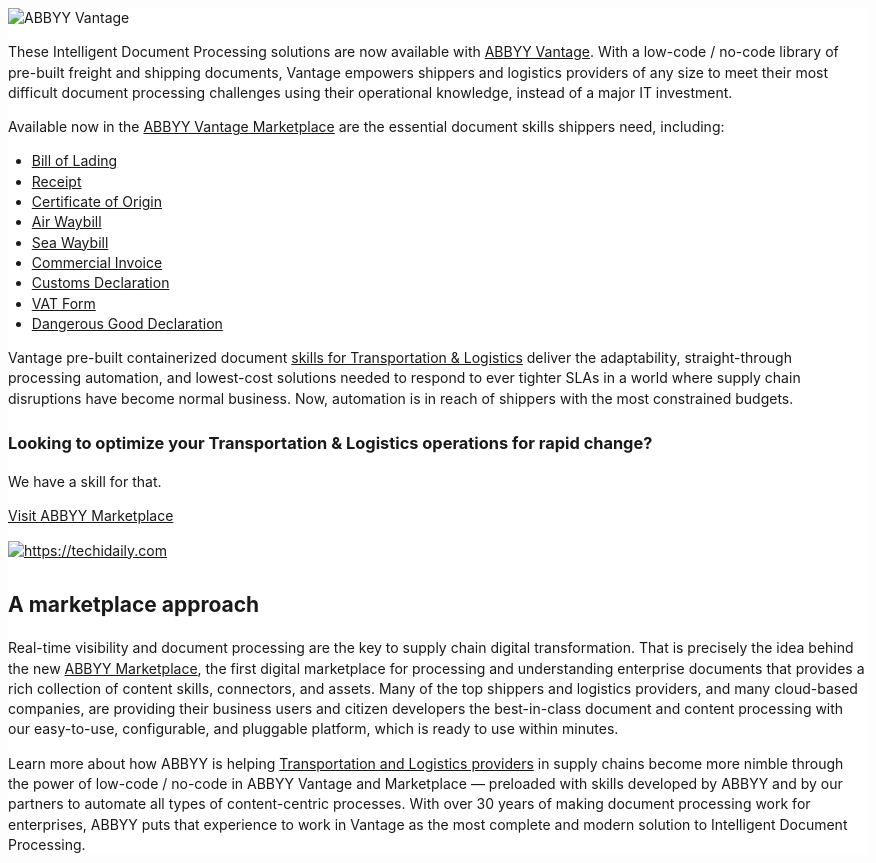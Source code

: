 ![ABBYY Vantage](https://static1.abbyy.com/abbyycommedia/32490/vantage-scheme-848.jpg)

These Intelligent Document Processing solutions are now available with [ABBYY Vantage](https://tools.techidaily.com/abbyy/products/). With a low-code / no-code library of pre-built freight and shipping documents, Vantage empowers shippers and logistics providers of any size to meet their most difficult document processing challenges using their operational knowledge, instead of a major IT investment.

Available now in the [ABBYY Vantage Marketplace](https://tools.techidaily.com/abbyy/products/) are the essential document skills shippers need, including: 

* [Bill of Lading](https://tools.techidaily.com/abbyy/products/)
* [Receipt](https://tools.techidaily.com/abbyy/products/)
* [Certificate of Origin](https://tools.techidaily.com/abbyy/products/)
* [Air Waybill](https://tools.techidaily.com/abbyy/products/)
* [Sea Waybill](https://tools.techidaily.com/abbyy/products/)
* [Commercial Invoice](https://tools.techidaily.com/abbyy/products/)
* [Customs Declaration](https://tools.techidaily.com/abbyy/products/)
* [VAT Form](https://tools.techidaily.com/abbyy/products/)
* [Dangerous Good Declaration](https://tools.techidaily.com/abbyy/products/)

Vantage pre-built containerized document [skills for Transportation & Logistics](https://tools.techidaily.com/abbyy/products/) deliver the adaptability, straight-through processing automation, and lowest-cost solutions needed to respond to ever tighter SLAs in a world where supply chain disruptions have become normal business. Now, automation is in reach of shippers with the most constrained budgets.

### Looking to optimize your Transportation & Logistics operations for rapid change?

We have a skill for that.

[Visit ABBYY Marketplace](https://tools.techidaily.com/abbyy/products/) 


<a href="https://appsumo.8odi.net/c/5597632/2087394/7443" target="_top" id="2087394">
  <img src="//a.impactradius-go.com/display-ad/7443-2087394" border="0" alt="https://techidaily.com" width="728" height="90"/>
</a>
<img height="0" width="0" src="https://appsumo.8odi.net/i/5597632/2087394/7443" style="position:absolute;visibility:hidden;" border="0" />


## A marketplace approach

Real-time visibility and document processing are the key to supply chain digital transformation. That is precisely the idea behind the new [ABBYY Marketplace](https://tools.techidaily.com/abbyy/products/), the first digital marketplace for processing and understanding enterprise documents that provides a rich collection of content skills, connectors, and assets. Many of the top shippers and logistics providers, and many cloud-based companies, are providing their business users and citizen developers the best-in-class document and content processing with our easy-to-use, configurable, and pluggable platform, which is ready to use within minutes.

Learn more about how ABBYY is helping [Transportation and Logistics providers](https://tools.techidaily.com/abbyy/products/) in supply chains become more nimble through the power of low-code / no-code in ABBYY Vantage and Marketplace — preloaded with skills developed by ABBYY and by our partners to automate all types of content-centric processes. With over 30 years of making document processing work for enterprises, ABBYY puts that experience to work in Vantage as the most complete and modern solution to Intelligent Document Processing.
